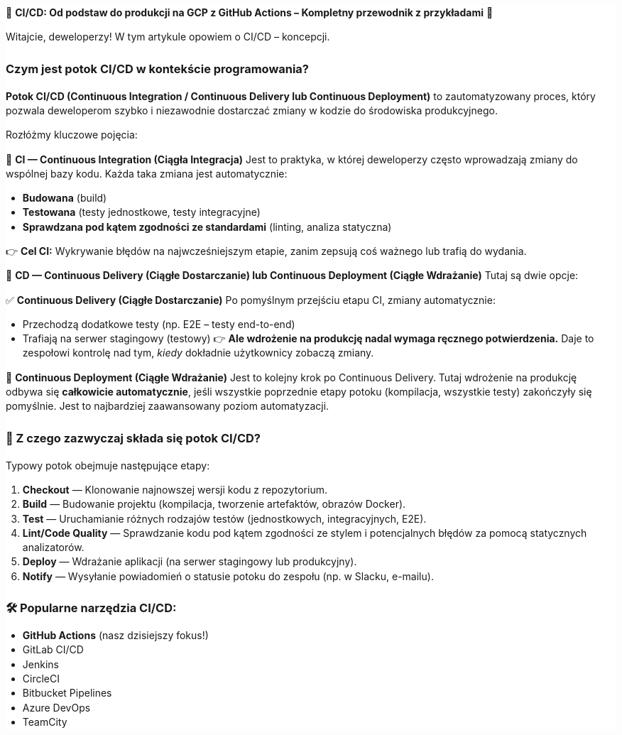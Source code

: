 🚀 **CI/CD: Od podstaw do produkcji na GCP z GitHub Actions – Kompletny przewodnik z przykładami** 🚀

Witajcie, deweloperzy! W tym artykule opowiem o CI/CD – koncepcji.

### Czym jest potok CI/CD w kontekście programowania?

**Potok CI/CD (Continuous Integration / Continuous Delivery lub Continuous Deployment)** to zautomatyzowany proces, który pozwala deweloperom szybko i niezawodnie dostarczać zmiany w kodzie do środowiska produkcyjnego.

Rozłóżmy kluczowe pojęcia:

🔧 **CI — Continuous Integration (Ciągła Integracja)**
Jest to praktyka, w której deweloperzy często wprowadzają zmiany do wspólnej bazy kodu. Każda taka zmiana jest automatycznie:
*   **Budowana** (build)
*   **Testowana** (testy jednostkowe, testy integracyjne)
*   **Sprawdzana pod kątem zgodności ze standardami** (linting, analiza statyczna)

👉 **Cel CI:** Wykrywanie błędów na najwcześniejszym etapie, zanim zepsują coś ważnego lub trafią do wydania.

🚀 **CD — Continuous Delivery (Ciągłe Dostarczanie) lub Continuous Deployment (Ciągłe Wdrażanie)**
Tutaj są dwie opcje:

✅ **Continuous Delivery (Ciągłe Dostarczanie)**
Po pomyślnym przejściu etapu CI, zmiany automatycznie:
*   Przechodzą dodatkowe testy (np. E2E – testy end-to-end)
*   Trafiają na serwer stagingowy (testowy)
👉 **Ale wdrożenie na produkcję nadal wymaga ręcznego potwierdzenia.** Daje to zespołowi kontrolę nad tym, *kiedy* dokładnie użytkownicy zobaczą zmiany.

🤖 **Continuous Deployment (Ciągłe Wdrażanie)**
Jest to kolejny krok po Continuous Delivery. Tutaj wdrożenie na produkcję odbywa się **całkowicie automatycznie**, jeśli wszystkie poprzednie etapy potoku (kompilacja, wszystkie testy) zakończyły się pomyślnie. Jest to najbardziej zaawansowany poziom automatyzacji.

### 🔄 Z czego zazwyczaj składa się potok CI/CD?

Typowy potok obejmuje następujące etapy:
1.  **Checkout** — Klonowanie najnowszej wersji kodu z repozytorium.
2.  **Build** — Budowanie projektu (kompilacja, tworzenie artefaktów, obrazów Docker).
3.  **Test** — Uruchamianie różnych rodzajów testów (jednostkowych, integracyjnych, E2E).
4.  **Lint/Code Quality** — Sprawdzanie kodu pod kątem zgodności ze stylem i potencjalnych błędów za pomocą statycznych analizatorów.
5.  **Deploy** — Wdrażanie aplikacji (na serwer stagingowy lub produkcyjny).
6.  **Notify** — Wysyłanie powiadomień o statusie potoku do zespołu (np. w Slacku, e-mailu).

### 🛠 Popularne narzędzia CI/CD:

*   **GitHub Actions** (nasz dzisiejszy fokus!)
*   GitLab CI/CD
*   Jenkins
*   CircleCI
*   Bitbucket Pipelines
*   Azure DevOps
*   TeamCity
